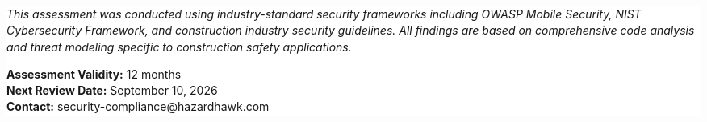 *This assessment was conducted using industry-standard security frameworks including OWASP Mobile Security, NIST Cybersecurity Framework, and construction industry security guidelines. All findings are based on comprehensive code analysis and threat modeling specific to construction safety applications.*

**Assessment Validity:** 12 months  
**Next Review Date:** September 10, 2026  
**Contact:** security-compliance@hazardhawk.com
